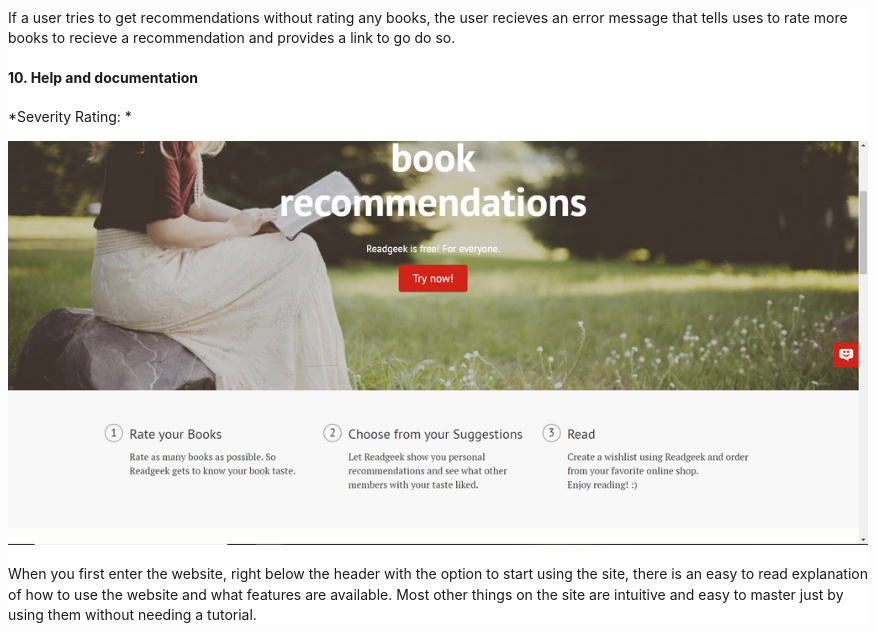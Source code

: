 If a user tries to get recommendations without rating any books, the user recieves an error message that tells uses to rate more books to recieve a recommendation and provides a link to go do so. 

#### 10. Help and documentation
*Severity Rating: *

![quick tutorial](/readgeek/h10%201.png)

When you first enter the website, right below the header with the option to start using the site, there is an easy to read explanation of how to use the website and what features are available. Most other things on the site are intuitive and easy to master just by using them without needing a tutorial. 
